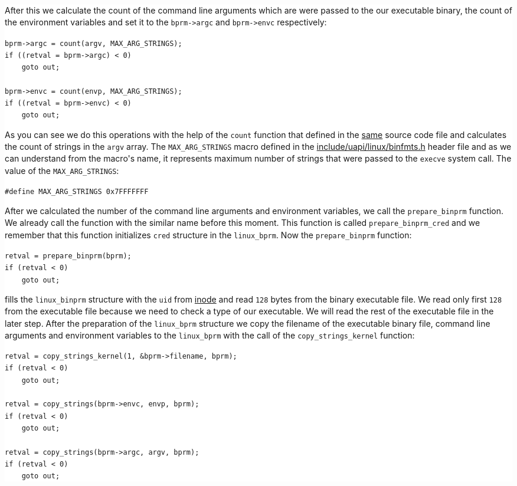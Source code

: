 After this we calculate the count of the command line arguments which are were passed to the our executable binary, the count of the environment variables and set it to the `bprm->argc` and `bprm->envc` respectively:

```
bprm->argc = count(argv, MAX_ARG_STRINGS);
if ((retval = bprm->argc) < 0)
	goto out;

bprm->envc = count(envp, MAX_ARG_STRINGS);
if ((retval = bprm->envc) < 0)
	goto out;
```

As you can see we do this operations with the help of the `count` function that defined in the [same](https://github.com/torvalds/linux/blob/16f73eb02d7e1765ccab3d2018e0bd98eb93d973/fs/exec.c) source code file and calculates the count of strings in the `argv` array. The `MAX_ARG_STRINGS` macro defined in the [include/uapi/linux/binfmts.h](https://github.com/torvalds/linux/blob/16f73eb02d7e1765ccab3d2018e0bd98eb93d973/include/uapi/linux/binfmts.h) header file and as we can understand from the macro's name, it represents maximum number of strings that were passed to the `execve` system call. The value of the `MAX_ARG_STRINGS`:

```
#define MAX_ARG_STRINGS 0x7FFFFFFF
```

After we calculated the number of the command line arguments and environment variables, we call the `prepare_binprm` function. We already call the function with the similar name before this moment. This function is called `prepare_binprm_cred` and we remember that this function initializes `cred` structure in the `linux_bprm`. Now the `prepare_binprm` function:

```
retval = prepare_binprm(bprm);
if (retval < 0)
	goto out;
```

fills the `linux_binprm` structure with the `uid` from [inode](https://en.wikipedia.org/wiki/Inode) and read `128` bytes from the binary executable file. We read only first `128` from the executable file because we need to check a type of our executable. We will read the rest of the executable file in the later step. After the preparation of the `linux_bprm` structure we copy the filename of the executable binary file, command line arguments and environment variables to the `linux_bprm` with the call of the `copy_strings_kernel` function:

```
retval = copy_strings_kernel(1, &bprm->filename, bprm);
if (retval < 0)
	goto out;

retval = copy_strings(bprm->envc, envp, bprm);
if (retval < 0)
	goto out;

retval = copy_strings(bprm->argc, argv, bprm);
if (retval < 0)
	goto out;
```
